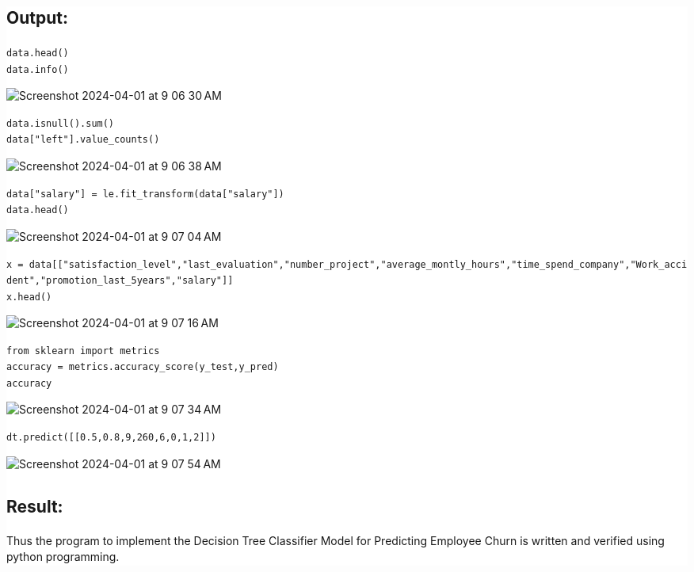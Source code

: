 ```python
```

## Output:
```
data.head()
data.info()
```
<img width="456" alt="Screenshot 2024-04-01 at 9 06 30 AM" src="https://github.com/Richard01072002/Implementation-of-Decision-Tree-Classifier-Model-for-Predicting-Employee-Churn/assets/141472248/4bd7172f-f938-4251-a26d-b1a40c6f81f1">

```
data.isnull().sum()
data["left"].value_counts()
```
<img width="219" alt="Screenshot 2024-04-01 at 9 06 38 AM" src="https://github.com/Richard01072002/Implementation-of-Decision-Tree-Classifier-Model-for-Predicting-Employee-Churn/assets/141472248/66e82564-2d50-4bc7-bf40-217f98a844e1">

```
data["salary"] = le.fit_transform(data["salary"])
data.head()
```
<img width="1216" alt="Screenshot 2024-04-01 at 9 07 04 AM" src="https://github.com/Richard01072002/Implementation-of-Decision-Tree-Classifier-Model-for-Predicting-Employee-Churn/assets/141472248/35f7d11d-796c-4291-b6f0-b68347d36075">

```
x = data[["satisfaction_level","last_evaluation","number_project","average_montly_hours","time_spend_company","Work_accident","promotion_last_5years","salary"]]
x.head()
```
<img width="1200" alt="Screenshot 2024-04-01 at 9 07 16 AM" src="https://github.com/Richard01072002/Implementation-of-Decision-Tree-Classifier-Model-for-Predicting-Employee-Churn/assets/141472248/b4881738-03aa-4cf3-b7f6-73511c509a57">

```
from sklearn import metrics
accuracy = metrics.accuracy_score(y_test,y_pred)
accuracy
```
<img width="232" alt="Screenshot 2024-04-01 at 9 07 34 AM" src="https://github.com/Richard01072002/Implementation-of-Decision-Tree-Classifier-Model-for-Predicting-Employee-Churn/assets/141472248/6c4c61d6-03f3-43f3-b3fe-0f205bd570a2">


```
dt.predict([[0.5,0.8,9,260,6,0,1,2]])
```
<img width="1205" alt="Screenshot 2024-04-01 at 9 07 54 AM" src="https://github.com/Richard01072002/Implementation-of-Decision-Tree-Classifier-Model-for-Predicting-Employee-Churn/assets/141472248/7735c8c0-b001-4104-a338-2d351e575298">


## Result:
Thus the program to implement the  Decision Tree Classifier Model for Predicting Employee Churn is written and verified using python programming.
